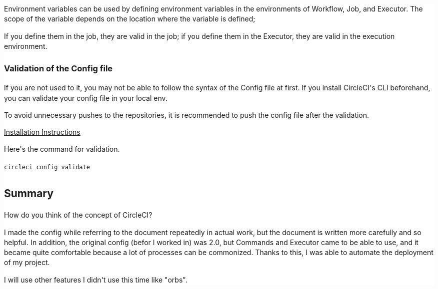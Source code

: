 Environment variables can be used by defining environment variables in the environments of Workflow, Job, and Executor.
The scope of the variable depends on the location where the variable is defined;

If you define them in the job, they are valid in the job;
if you define them in the Executor, they are valid in the execution environment.

### Validation of the Config file

If you are not used to it, you may not be able to follow the syntax of the Config file at first.
If you install CircleCI's CLI beforehand, you can validate your config file in your local env.

To avoid unnecessary pushes to the repositories, it is recommended to push the config file after the validation.

[Installation Instructions](https://circleci.com/docs/ja/2.0/local-cli/#インストール)

Here's the command for validation.

```bash
circleci config validate
```


## Summary

How do you think of the concept of CircleCI?

I made the config while referring to the document repeatedly in actual work, but the document is written more carefully and so helpful.
In addition, the original config (befor I worked in) was 2.0, but Commands and Executor came to be able to use, and it became quite comfortable because a lot of processes can be commonized.
Thanks to this, I was able to automate the deployment of my project.

I will use other features I didn't use this time like "orbs".


